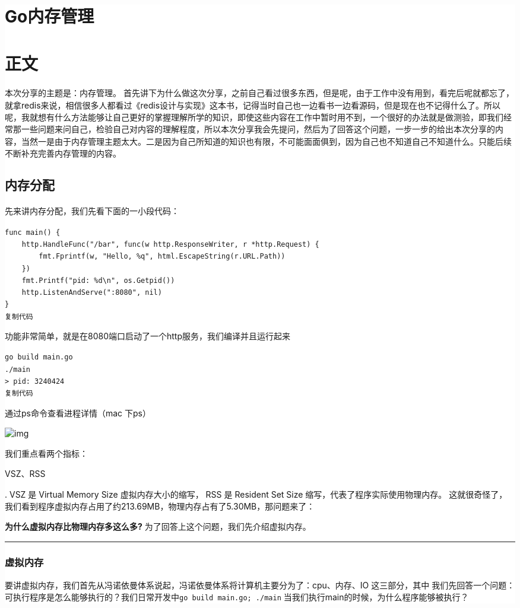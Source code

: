 # Go内存管理

# 正文

本次分享的主题是：内存管理。 首先讲下为什么做这次分享，之前自己看过很多东西，但是呢，由于工作中没有用到，看完后呢就都忘了，就拿redis来说，相信很多人都看过《redis设计与实现》这本书，记得当时自己也一边看书一边看源码，但是现在也不记得什么了。所以呢，我就想有什么方法能够让自己更好的掌握理解所学的知识，即使这些内容在工作中暂时用不到，一个很好的办法就是做测验，即我们经常那一些问题来问自己，检验自己对内容的理解程度，所以本次分享我会先提问，然后为了回答这个问题，一步一步的给出本次分享的内容，当然一是由于内存管理主题太大。二是因为自己所知道的知识也有限，不可能面面俱到，因为自己也不知道自己不知道什么。只能后续不断补充完善内存管理的内容。

## 内存分配

先来讲内存分配，我们先看下面的一小段代码：

```
func main() {
	http.HandleFunc("/bar", func(w http.ResponseWriter, r *http.Request) {
		fmt.Fprintf(w, "Hello, %q", html.EscapeString(r.URL.Path))
	})
    fmt.Printf("pid: %d\n", os.Getpid())
	http.ListenAndServe(":8080", nil)
}
复制代码
```

功能非常简单，就是在8080端口启动了一个http服务，我们编译并且运行起来

```
go build main.go
./main
> pid: 3240424
复制代码
```

通过ps命令查看进程详情（mac 下ps） 

![img](img/167ac29898a59928)

 我们重点看两个指标：

VSZ、RSS

. VSZ 是 Virtual Memory Size 虚拟内存大小的缩写， RSS 是 Resident Set Size 缩写，代表了程序实际使用物理内存。 这就很奇怪了，我们看到程序虚拟内存占用了约213.69MB，物理内存占有了5.30MB，那问题来了：



**为什么虚拟内存比物理内存多这么多?** 为了回答上这个问题，我们先介绍虚拟内存。

------

### 虚拟内存

要讲虚拟内存，我们首先从冯诺依曼体系说起，冯诺依曼体系将计算机主要分为了：cpu、内存、IO 这三部分，其中 我们先回答一个问题：可执行程序是怎么能够执行的？我们日常开发中`go build main.go; ./main` 当我们执行main的时候，为什么程序能够被执行？
